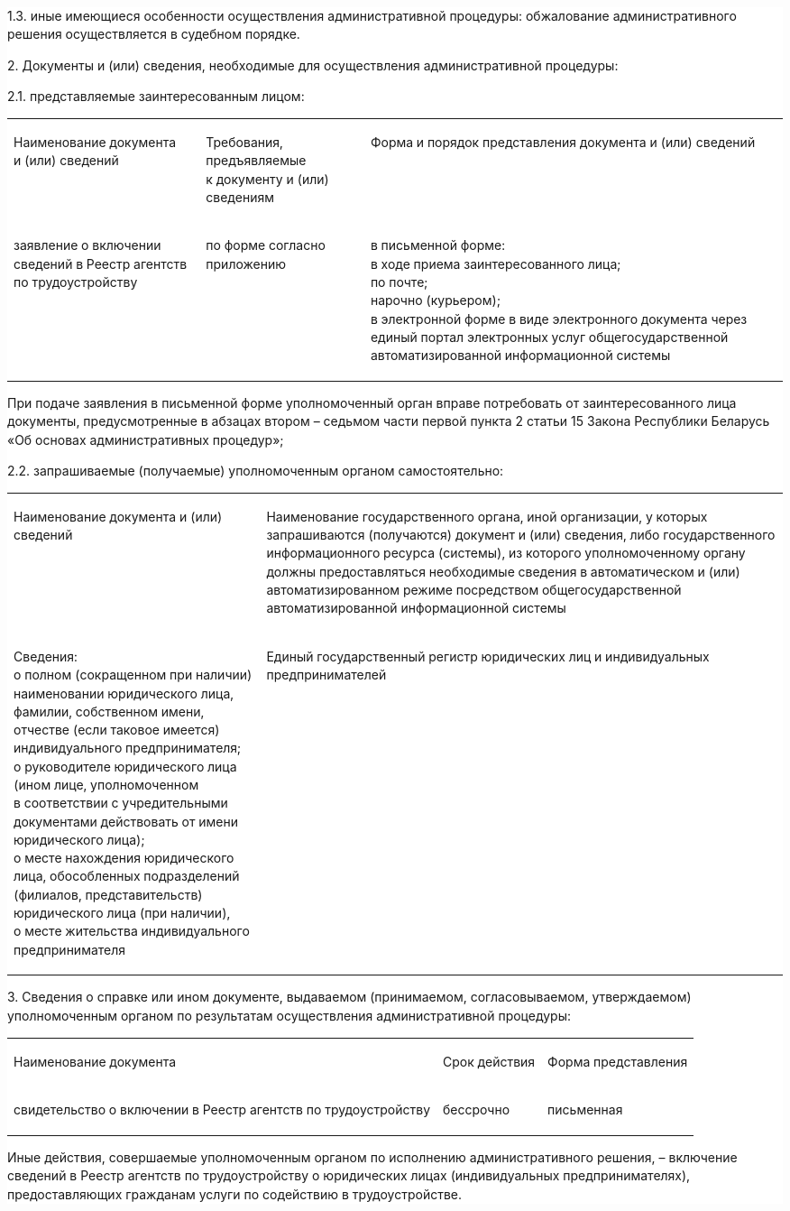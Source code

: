 <p>1.3. иные имеющиеся особенности осуществления административной процедуры: обжалование административного решения осуществляется в судебном порядке.</p>
<p>2. Документы и (или) сведения, необходимые для осуществления административной процедуры:</p>
<p>2.1. представляемые заинтересованным лицом:</p>
<p></p>
<table>
<tr>
<td><p>Наименование документа и (или) сведений</p></td>
<td><p>Требования, предъявляемые к документу и (или) сведениям</p></td>
<td><p>Форма и порядок представления документа и (или) сведений</p></td>
</tr>
<tr>
<td><p>заявление о включении сведений в Реестр агентств по трудоустройству</p></td>
<td><p>по форме согласно приложению</p></td>
<td><p>в письменной форме:<br>в ходе приема заинтересованного лица;<br>по почте;<br>нарочно (курьером);<br>в электронной форме в виде электронного документа через единый портал электронных услуг общегосударственной автоматизированной информационной системы</p></td>
</tr>
</table>
<p></p>
<p>При подаче заявления в письменной форме уполномоченный орган вправе потребовать от заинтересованного лица документы, предусмотренные в абзацах втором – седьмом части первой пункта 2 статьи 15 Закона Республики Беларусь «Об основах административных процедур»;</p>
<p>2.2. запрашиваемые (получаемые) уполномоченным органом самостоятельно:</p>
<p></p>
<table>
<tr>
<td><p>Наименование документа и (или) сведений</p></td>
<td><p>Наименование государственного органа, иной организации, у которых запрашиваются (получаются) документ и (или) сведения, либо государственного информационного ресурса (системы), из которого уполномоченному органу должны предоставляться необходимые сведения в автоматическом и (или) автоматизированном режиме посредством общегосударственной автоматизированной информационной системы</p></td>
</tr>
<tr>
<td><p>Сведения:<br>о полном (сокращенном при наличии) наименовании юридического лица, фамилии, собственном имени, отчестве (если таковое имеется) индивидуального предпринимателя;<br>о руководителе юридического лица (ином лице, уполномоченном в соответствии с учредительными документами действовать от имени юридического лица);<br>о месте нахождения юридического лица, обособленных подразделений (филиалов, представительств) юридического лица (при наличии), о месте жительства индивидуального предпринимателя</p></td>
<td><p>Единый государственный регистр юридических лиц и индивидуальных предпринимателей</p></td>
</tr>
</table>
<p></p>
<p>3. Сведения о справке или ином документе, выдаваемом (принимаемом, согласовываемом, утверждаемом) уполномоченным органом по результатам осуществления административной процедуры:</p>
<p></p>
<table>
<tr>
<td><p>Наименование документа</p></td>
<td><p>Срок действия</p></td>
<td><p>Форма представления</p></td>
</tr>
<tr>
<td><p>свидетельство о включении в Реестр агентств по трудоустройству</p></td>
<td><p>бессрочно</p></td>
<td><p>письменная</p></td>
</tr>
</table>
<p></p>
<p>Иные действия, совершаемые уполномоченным органом по исполнению административного решения, – включение сведений в Реестр агентств по трудоустройству о юридических лицах (индивидуальных предпринимателях), предоставляющих гражданам услуги по содействию в трудоустройстве.</p>
<p></p>
